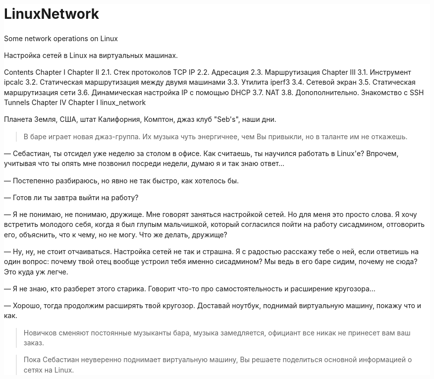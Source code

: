 # LinuxNetwork
Some network operations on Linux

Настройка сетей в Linux на виртуальных машинах.

Contents
Chapter I
Chapter II
2.1. Стек протоколов TCP IP
2.2. Адресация
2.3. Маршрутизация
Chapter III
3.1. Инструмент ipcalc
3.2. Статическая маршрутизация между двумя машинами
3.3. Утилита iperf3
3.4. Сетевой экран
3.5. Статическая маршрутизация сети
3.6. Динамическая настройка IP с помощью DHCP
3.7. NAT
3.8. Допополнительно. Знакомство с SSH Tunnels
Chapter IV
Chapter I
linux_network

Планета Земля, США, штат Калифорния, Комптон, джаз клуб "Seb's", наши дни.

> В баре играет новая джаз-группа. Их музыка чуть энергичнее, чем Вы привыкли, но в таланте им не откажешь.

— Себастиан, ты отсидел уже неделю за столом в офисе. Как считаешь, ты научился работать в Linux'е? Впрочем, учитывая что ты опять мне позвонил посреди недели, думаю я и так знаю ответ...

— Постепенно разбираюсь, но явно не так быстро, как хотелось бы.

— Готов ли ты завтра выйти на работу?

— Я не понимаю, не понимаю, дружище. Мне говорят заняться настройкой сетей. Но для меня это просто слова. Я хочу встретить молодого себя, когда я был глупым мальчишкой, который согласился пойти на работу сисадмином, отговорить его, объяснить, что к чему, но не могу. Что же делать, дружище?

— Ну, ну, не стоит отчаиваться. Настройка сетей не так и страшна. Я с радостью расскажу тебе о ней, если ответишь на один вопрос: почему твой отец вообще устроил тебя именно сисадмином? Мы ведь в его баре сидим, почему не сюда? Это куда уж легче.

— Я не знаю, кто разберет этого старика. Говорит что-то про самостоятельность и расширение кругозора...

— Хорошо, тогда продолжим расширять твой кругозор. Доставай ноутбук, поднимай виртуальную машину, покажу что и как.

> Новичков сменяют постоянные музыканты бара, музыка замедляется, официант все никак не принесет вам ваш заказ.

> Пока Себастиан неуверенно поднимает виртуальную машину, Вы решаете поделиться основной информацией о сетях на Linux.
